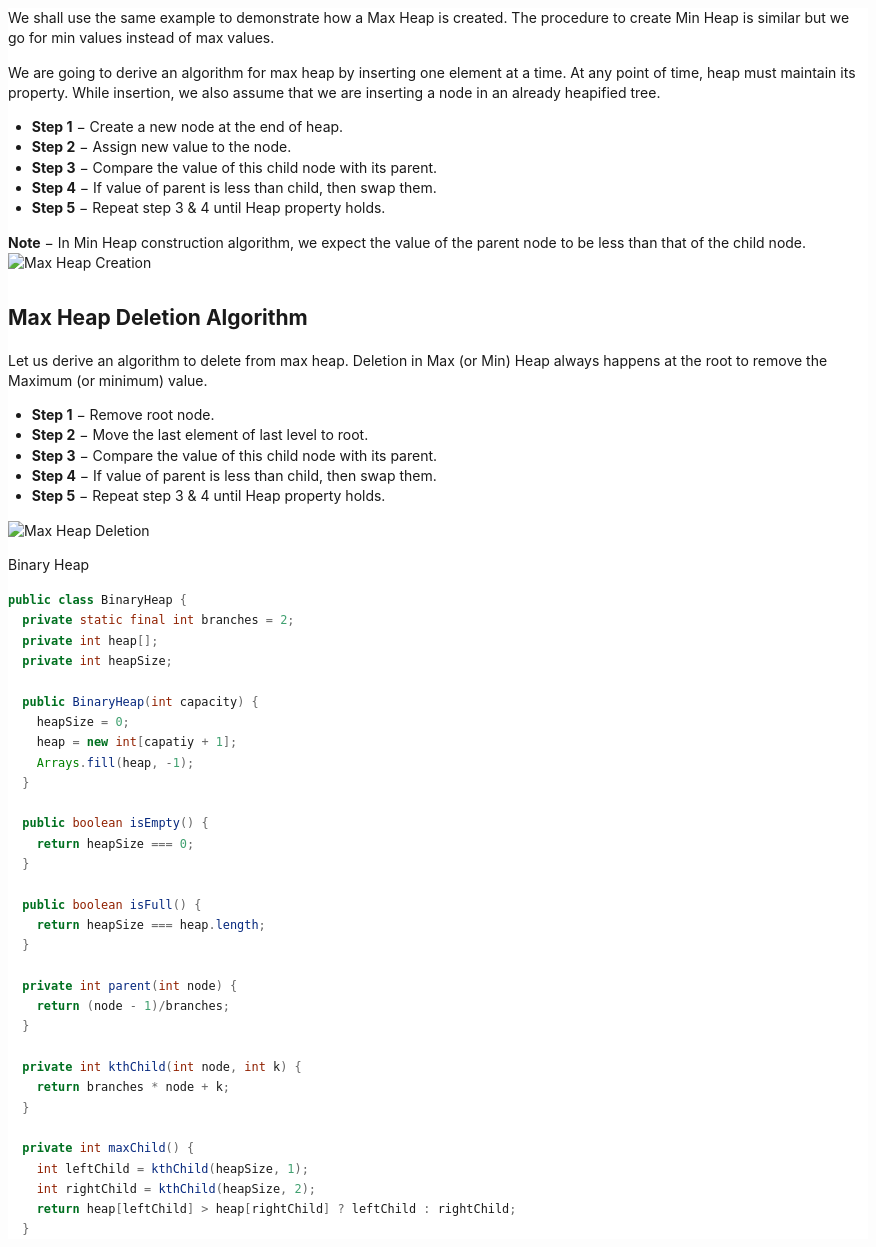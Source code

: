 We shall use the same example to demonstrate how a Max Heap is created. The procedure to create Min Heap is similar but we go for min values instead of max values.

We are going to derive an algorithm for max heap by inserting one element at a time. At any point of time, heap must maintain its property. While insertion, we also assume that we are inserting a node in an already heapified tree.

* **Step 1** − Create a new node at the end of heap.
* **Step 2** − Assign new value to the node.
* **Step 3** − Compare the value of this child node with its parent.
* **Step 4** − If value of parent is less than child, then swap them.
* **Step 5** − Repeat step 3 & 4 until Heap property holds.

**Note** − In Min Heap construction algorithm, we expect the value of the parent node to be less than that of the child node.
![Max Heap Creation](/data_structures/animations/max_heap_animation.gif)

## Max Heap Deletion Algorithm

Let us derive an algorithm to delete from max heap. Deletion in Max (or Min) Heap always happens at the root to remove the Maximum (or minimum) value.

* **Step 1** − Remove root node.
* **Step 2** − Move the last element of last level to root.
* **Step 3** − Compare the value of this child node with its parent.
* **Step 4** − If value of parent is less than child, then swap them.
* **Step 5** − Repeat step 3 & 4 until Heap property holds.

![Max Heap Deletion](/data_structures/animations/max_heap_deletion_animation.gif)

Binary Heap

```Java
public class BinaryHeap {
  private static final int branches = 2;
  private int heap[];
  private int heapSize;

  public BinaryHeap(int capacity) {
    heapSize = 0;
    heap = new int[capatiy + 1];
    Arrays.fill(heap, -1);
  }

  public boolean isEmpty() {
    return heapSize === 0;
  }

  public boolean isFull() {
    return heapSize === heap.length;
  }

  private int parent(int node) {
    return (node - 1)/branches;
  }

  private int kthChild(int node, int k) {
    return branches * node + k;
  }

  private int maxChild() {
    int leftChild = kthChild(heapSize, 1);
    int rightChild = kthChild(heapSize, 2);
    return heap[leftChild] > heap[rightChild] ? leftChild : rightChild;
  }
```